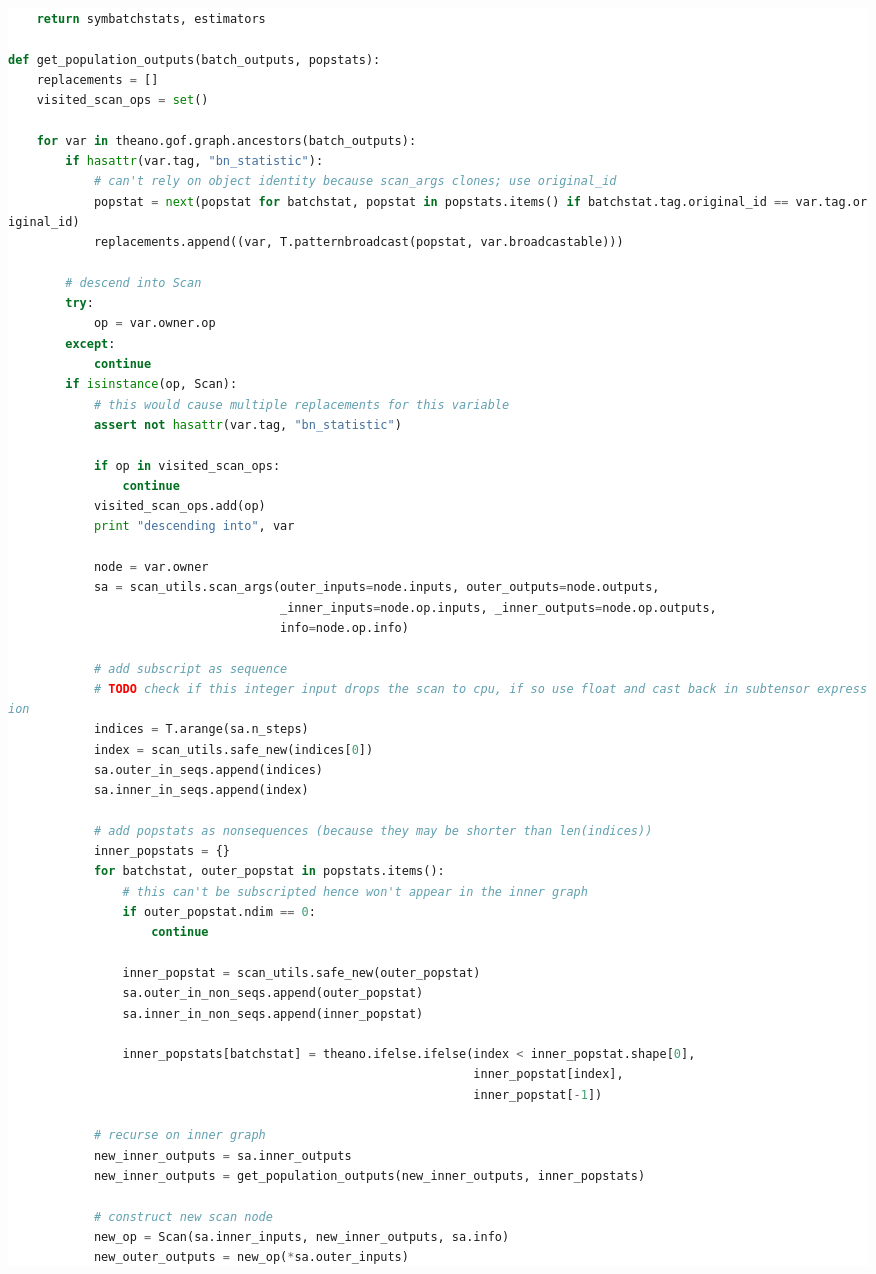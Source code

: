 ```python
    return symbatchstats, estimators

def get_population_outputs(batch_outputs, popstats):
    replacements = []
    visited_scan_ops = set()

    for var in theano.gof.graph.ancestors(batch_outputs):
        if hasattr(var.tag, "bn_statistic"):
            # can't rely on object identity because scan_args clones; use original_id
            popstat = next(popstat for batchstat, popstat in popstats.items() if batchstat.tag.original_id == var.tag.original_id)
            replacements.append((var, T.patternbroadcast(popstat, var.broadcastable)))

        # descend into Scan
        try:
            op = var.owner.op
        except:
            continue
        if isinstance(op, Scan):
            # this would cause multiple replacements for this variable
            assert not hasattr(var.tag, "bn_statistic")

            if op in visited_scan_ops:
                continue
            visited_scan_ops.add(op)
            print "descending into", var

            node = var.owner
            sa = scan_utils.scan_args(outer_inputs=node.inputs, outer_outputs=node.outputs,
                                      _inner_inputs=node.op.inputs, _inner_outputs=node.op.outputs,
                                      info=node.op.info)

            # add subscript as sequence
            # TODO check if this integer input drops the scan to cpu, if so use float and cast back in subtensor expression
            indices = T.arange(sa.n_steps)
            index = scan_utils.safe_new(indices[0])
            sa.outer_in_seqs.append(indices)
            sa.inner_in_seqs.append(index)

            # add popstats as nonsequences (because they may be shorter than len(indices))
            inner_popstats = {}
            for batchstat, outer_popstat in popstats.items():
                # this can't be subscripted hence won't appear in the inner graph
                if outer_popstat.ndim == 0:
                    continue

                inner_popstat = scan_utils.safe_new(outer_popstat)
                sa.outer_in_non_seqs.append(outer_popstat)
                sa.inner_in_non_seqs.append(inner_popstat)

                inner_popstats[batchstat] = theano.ifelse.ifelse(index < inner_popstat.shape[0],
                                                                 inner_popstat[index],
                                                                 inner_popstat[-1])

            # recurse on inner graph
            new_inner_outputs = sa.inner_outputs
            new_inner_outputs = get_population_outputs(new_inner_outputs, inner_popstats)

            # construct new scan node
            new_op = Scan(sa.inner_inputs, new_inner_outputs, sa.info)
            new_outer_outputs = new_op(*sa.outer_inputs)

```